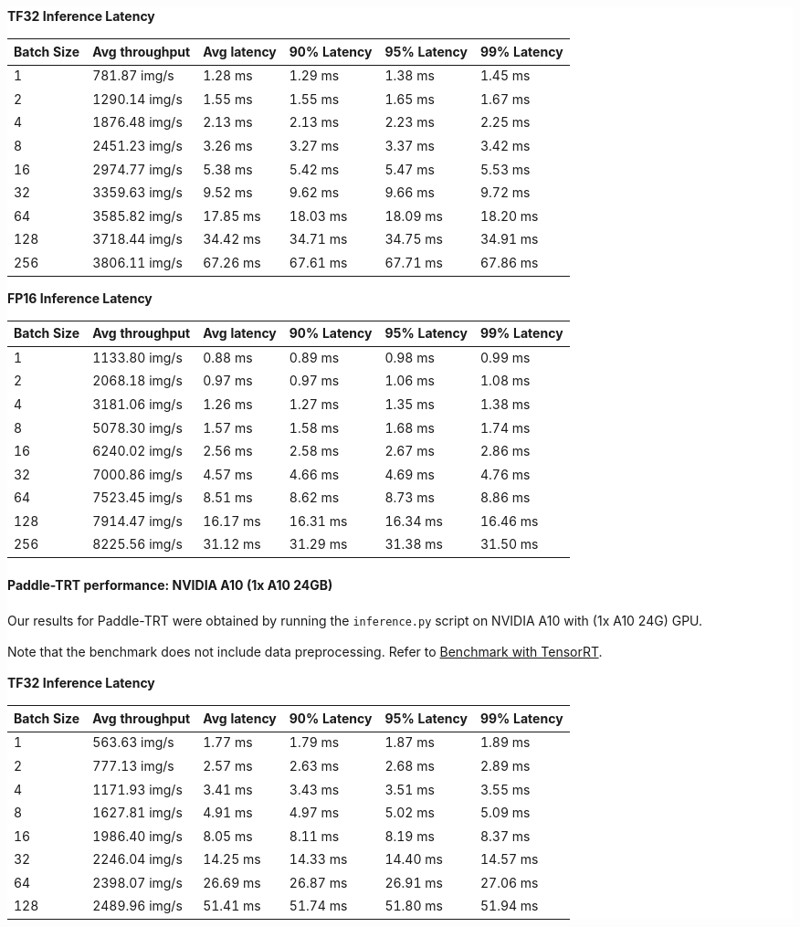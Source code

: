 **TF32 Inference Latency**

|**Batch Size**|**Avg throughput**|**Avg latency**|**90% Latency**|**95% Latency**|**99% Latency**|
|--------------|------------------|---------------|---------------|---------------|---------------|
| 1 | 781.87 img/s | 1.28 ms | 1.29 ms | 1.38 ms | 1.45 ms |
| 2 | 1290.14 img/s | 1.55 ms | 1.55 ms | 1.65 ms | 1.67 ms |
| 4 | 1876.48 img/s | 2.13 ms | 2.13 ms | 2.23 ms | 2.25 ms |
| 8 | 2451.23 img/s | 3.26 ms | 3.27 ms | 3.37 ms | 3.42 ms |
| 16 | 2974.77 img/s | 5.38 ms | 5.42 ms | 5.47 ms | 5.53 ms |
| 32 | 3359.63 img/s | 9.52 ms | 9.62 ms | 9.66 ms | 9.72 ms |
| 64 | 3585.82 img/s | 17.85 ms | 18.03 ms | 18.09 ms | 18.20 ms |
| 128 | 3718.44 img/s | 34.42 ms | 34.71 ms | 34.75 ms | 34.91 ms |
| 256 | 3806.11 img/s | 67.26 ms | 67.61 ms | 67.71 ms | 67.86 ms |

**FP16 Inference Latency**

|**Batch Size**|**Avg throughput**|**Avg latency**|**90% Latency**|**95% Latency**|**99% Latency**|
|--------------|------------------|---------------|---------------|---------------|---------------|
| 1 | 1133.80 img/s | 0.88 ms | 0.89 ms | 0.98 ms | 0.99 ms |
| 2 | 2068.18 img/s | 0.97 ms | 0.97 ms | 1.06 ms | 1.08 ms |
| 4 | 3181.06 img/s | 1.26 ms | 1.27 ms | 1.35 ms | 1.38 ms |
| 8 | 5078.30 img/s | 1.57 ms | 1.58 ms | 1.68 ms | 1.74 ms |
| 16 | 6240.02 img/s | 2.56 ms | 2.58 ms | 2.67 ms | 2.86 ms |
| 32 | 7000.86 img/s | 4.57 ms | 4.66 ms | 4.69 ms | 4.76 ms |
| 64 | 7523.45 img/s | 8.51 ms | 8.62 ms | 8.73 ms | 8.86 ms |
| 128 | 7914.47 img/s | 16.17 ms | 16.31 ms | 16.34 ms | 16.46 ms |
| 256 | 8225.56 img/s | 31.12 ms | 31.29 ms | 31.38 ms | 31.50 ms |


#### Paddle-TRT performance: NVIDIA A10 (1x A10 24GB)
Our results for Paddle-TRT were obtained by running the `inference.py` script on NVIDIA A10 with (1x A10 24G) GPU.

Note that the benchmark does not include data preprocessing. Refer to [Benchmark with TensorRT](#benchmark-with-tensorrt).

**TF32 Inference Latency**

|**Batch Size**|**Avg throughput**|**Avg latency**|**90% Latency**|**95% Latency**|**99% Latency**|
|--------------|------------------|---------------|---------------|---------------|---------------|
| 1 | 563.63 img/s | 1.77 ms | 1.79 ms | 1.87 ms | 1.89 ms |
| 2 | 777.13 img/s | 2.57 ms | 2.63 ms | 2.68 ms | 2.89 ms |
| 4 | 1171.93 img/s | 3.41 ms | 3.43 ms | 3.51 ms | 3.55 ms |
| 8 | 1627.81 img/s | 4.91 ms | 4.97 ms | 5.02 ms | 5.09 ms |
| 16 | 1986.40 img/s | 8.05 ms | 8.11 ms | 8.19 ms | 8.37 ms |
| 32 | 2246.04 img/s | 14.25 ms | 14.33 ms | 14.40 ms | 14.57 ms |
| 64 | 2398.07 img/s | 26.69 ms | 26.87 ms | 26.91 ms | 27.06 ms |
| 128 | 2489.96 img/s | 51.41 ms | 51.74 ms | 51.80 ms | 51.94 ms |